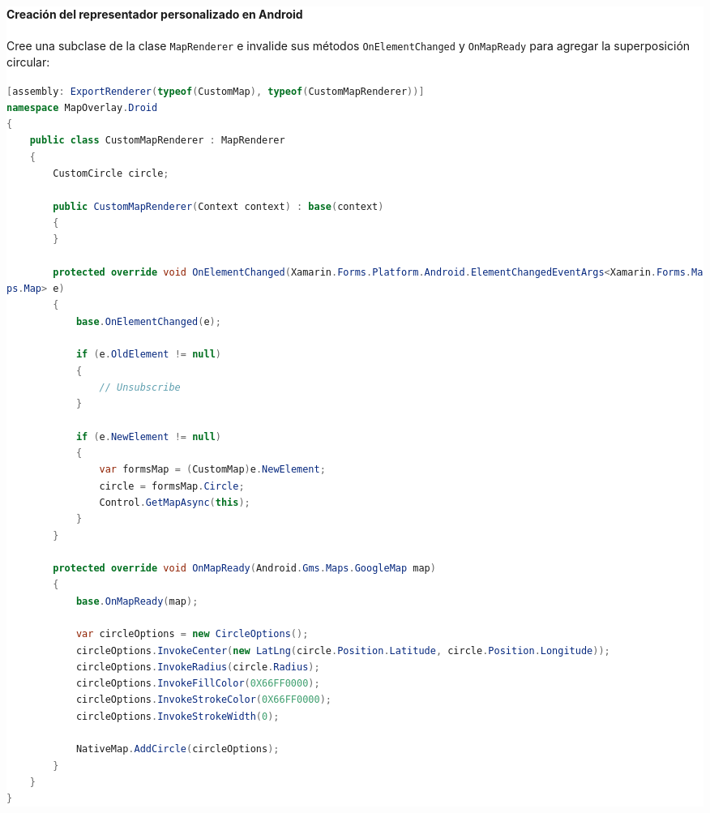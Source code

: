 #### <a name="creating-the-custom-renderer-on-android"></a>Creación del representador personalizado en Android

Cree una subclase de la clase `MapRenderer` e invalide sus métodos `OnElementChanged` y `OnMapReady` para agregar la superposición circular:

```csharp
[assembly: ExportRenderer(typeof(CustomMap), typeof(CustomMapRenderer))]
namespace MapOverlay.Droid
{
    public class CustomMapRenderer : MapRenderer
    {
        CustomCircle circle;

        public CustomMapRenderer(Context context) : base(context)
        {
        }

        protected override void OnElementChanged(Xamarin.Forms.Platform.Android.ElementChangedEventArgs<Xamarin.Forms.Maps.Map> e)
        {
            base.OnElementChanged(e);

            if (e.OldElement != null)
            {
                // Unsubscribe
            }

            if (e.NewElement != null)
            {
                var formsMap = (CustomMap)e.NewElement;
                circle = formsMap.Circle;
                Control.GetMapAsync(this);
            }
        }

        protected override void OnMapReady(Android.Gms.Maps.GoogleMap map)
        {
            base.OnMapReady(map);

            var circleOptions = new CircleOptions();
            circleOptions.InvokeCenter(new LatLng(circle.Position.Latitude, circle.Position.Longitude));
            circleOptions.InvokeRadius(circle.Radius);
            circleOptions.InvokeFillColor(0X66FF0000);
            circleOptions.InvokeStrokeColor(0X66FF0000);
            circleOptions.InvokeStrokeWidth(0);

            NativeMap.AddCircle(circleOptions);
        }
    }
}
```
